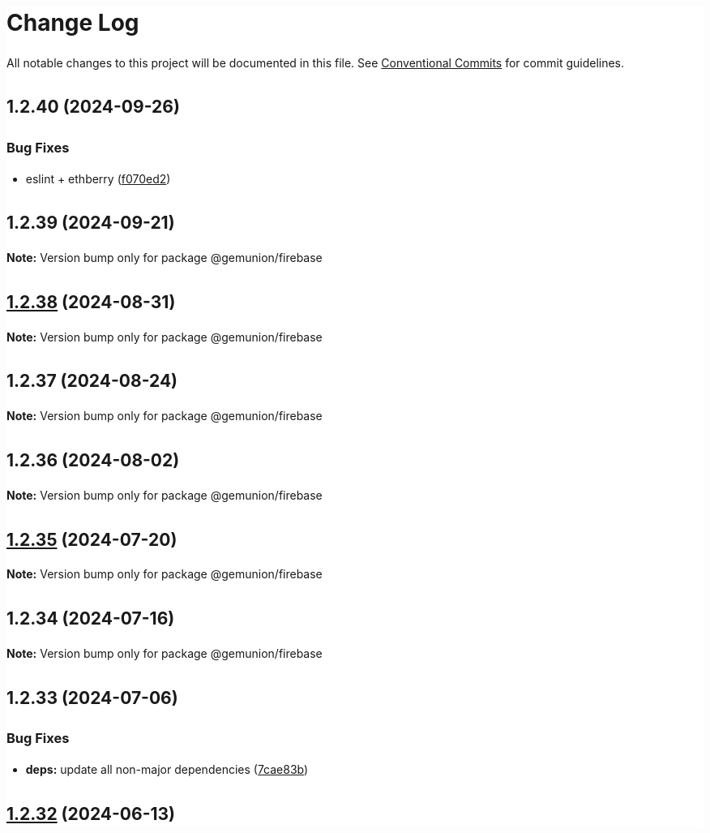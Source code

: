# Change Log

All notable changes to this project will be documented in this file.
See [Conventional Commits](https://conventionalcommits.org) for commit guidelines.

## 1.2.40 (2024-09-26)

### Bug Fixes

- eslint + ethberry ([f070ed2](https://github.com/gemunion/common-packages/commit/f070ed2fac05247d0d232638ba3d930ac2891237))

## 1.2.39 (2024-09-21)

**Note:** Version bump only for package @gemunion/firebase

## [1.2.38](https://github.com/gemunion/common-packages/compare/@gemunion/firebase@1.2.37...@gemunion/firebase@1.2.38) (2024-08-31)

**Note:** Version bump only for package @gemunion/firebase

## 1.2.37 (2024-08-24)

**Note:** Version bump only for package @gemunion/firebase

## 1.2.36 (2024-08-02)

**Note:** Version bump only for package @gemunion/firebase

## [1.2.35](https://github.com/gemunion/common-packages/compare/@gemunion/firebase@1.2.34...@gemunion/firebase@1.2.35) (2024-07-20)

**Note:** Version bump only for package @gemunion/firebase

## 1.2.34 (2024-07-16)

**Note:** Version bump only for package @gemunion/firebase

## 1.2.33 (2024-07-06)

### Bug Fixes

- **deps:** update all non-major dependencies ([7cae83b](https://github.com/gemunion/common-packages/commit/7cae83b07ae4b915a0d1e98aaba4f6abe57671bb))

## [1.2.32](https://github.com/gemunion/common-packages/compare/@gemunion/firebase@1.2.31...@gemunion/firebase@1.2.32) (2024-06-13)
